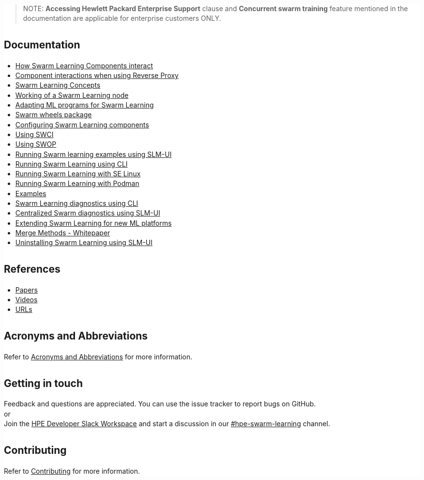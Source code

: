 <blockquote>

NOTE: **Accessing Hewlett Packard Enterprise Support** clause and **Concurrent swarm training** feature mentioned in the documentation are applicable for enterprise customers ONLY.

</blockquote>

## Documentation

  - [How Swarm Learning Components interact](/docs/User/Swarm_Learning_component_interactions.md)
  - [Component interactions when using Reverse Proxy](/docs/User/Swarm_Learning_Component_Interactions_using_Reverse_Proxy.md)
  - [Swarm Learning Concepts](/docs/User/Swarm_Learning_concepts.md)
  - [Working of a Swarm Learning node](/docs/User/Working_of_a_Swarm_Learning_node.md)
  - [Adapting ML programs for Swarm Learning](/docs/User/Adapting_an_ML_program_for_Swarm_Learning.md)
  - [Swarm wheels package](/docs/User/Swarm_client_interface-wheels_package.md)
  - [Configuring Swarm Learning components](/docs/Install/Configuring_Swarm_Learning.md) 
  - [Using SWCI](/docs/User/Swarm_Learning_Command_Interface.md)
  - [Using SWOP](/docs/User/Swarm_Operator_node_(SWOP).md)
  - [Running Swarm learning examples using SLM-UI](/docs/Install/Running_Swarm_Learning_examples_using_SLM-UI.md)
  - [Running Swarm Learning using CLI](/docs/Install/Running_Swarm_Learning_using_CLI.md)
  - [Running Swarm Learning with SE Linux](/docs/Install/Running_Swarm_with_SE_Linux.md)
  - [Running Swarm Learning with Podman](/docs/Install/Running_Swarm_Learning_with_Podman.md)
  - [Examples](/examples/README.md)
  - [Swarm Learning diagnostics using CLI](/docs/User/Swarm_Log_Collector.md)
  - [Centralized Swarm diagnostics using SLM-UI](/docs/Install/Centralized_Swarm_diagnostic.md)
  - [Extending Swarm Learning for new ML platforms](/lib/src/README.md)
  - [Merge Methods - Whitepaper](/docs/HPE_Merge_Methods_Whitepaper.pdf)
  - [Uninstalling Swarm Learning using SLM-UI](/docs/Install/Uninstalling_Swarm_Learning_using_SLM-UI.md)
  
## References

  - [Papers](docs/Generic/papers-and-articles.md)
  - [Videos](docs/Generic/videos.md)
  - [URLs](docs/Generic/URL.md)

## Acronyms and Abbreviations
  Refer to [Acronyms and Abbreviations](docs/Generic/acronyms.md) for more information.

## Getting in touch 
  Feedback and questions are appreciated. You can use the issue tracker to report bugs on GitHub.  
  or  
  Join the [HPE Developer Slack Workspace](https://slack.hpedev.io/) and start a discussion in our [#hpe-swarm-learning](https://hpedev.slack.com/archives/C04A5DK9TUK) channel.
  
## Contributing
  Refer to [Contributing](docs/Generic/CONTRIBUTING.md) for more information.
